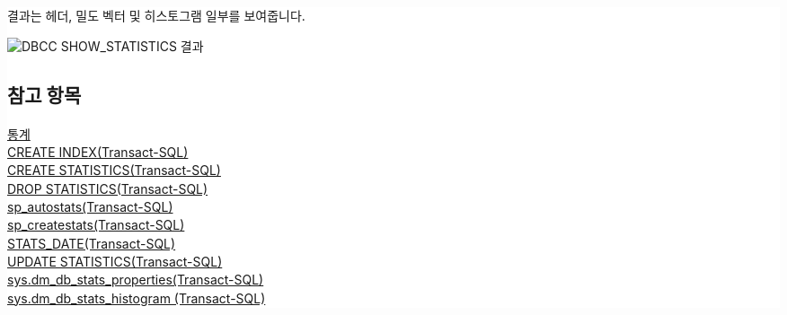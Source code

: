 결과는 헤더, 밀도 벡터 및 히스토그램 일부를 보여줍니다.
  
![DBCC SHOW_STATISTICS 결과](../../t-sql/database-console-commands/media/aps-sql-dbccshow-statistics.JPG "DBCC SHOW_STATISTICS 결과")
  
## <a name="see-also"></a>참고 항목  
[통계](../../relational-databases/statistics/statistics.md)  
[CREATE INDEX&#40;Transact-SQL&#41;](../../t-sql/statements/create-index-transact-sql.md)  
[CREATE STATISTICS&#40;Transact-SQL&#41;](../../t-sql/statements/create-statistics-transact-sql.md)  
[DROP STATISTICS&#40;Transact-SQL&#41;](../../t-sql/statements/drop-statistics-transact-sql.md)  
[sp_autostats&#40;Transact-SQL&#41;](../../relational-databases/system-stored-procedures/sp-autostats-transact-sql.md)  
[sp_createstats&#40;Transact-SQL&#41;](../../relational-databases/system-stored-procedures/sp-createstats-transact-sql.md)  
[STATS_DATE&#40;Transact-SQL&#41;](../../t-sql/functions/stats-date-transact-sql.md)  
[UPDATE STATISTICS&#40;Transact-SQL&#41;](../../t-sql/statements/update-statistics-transact-sql.md)  
[sys.dm_db_stats_properties(Transact-SQL)](../../relational-databases/system-dynamic-management-views/sys-dm-db-stats-properties-transact-sql.md)  
[sys.dm_db_stats_histogram (Transact-SQL)](../../relational-databases/system-dynamic-management-views/sys-dm-db-stats-histogram-transact-sql.md)   
